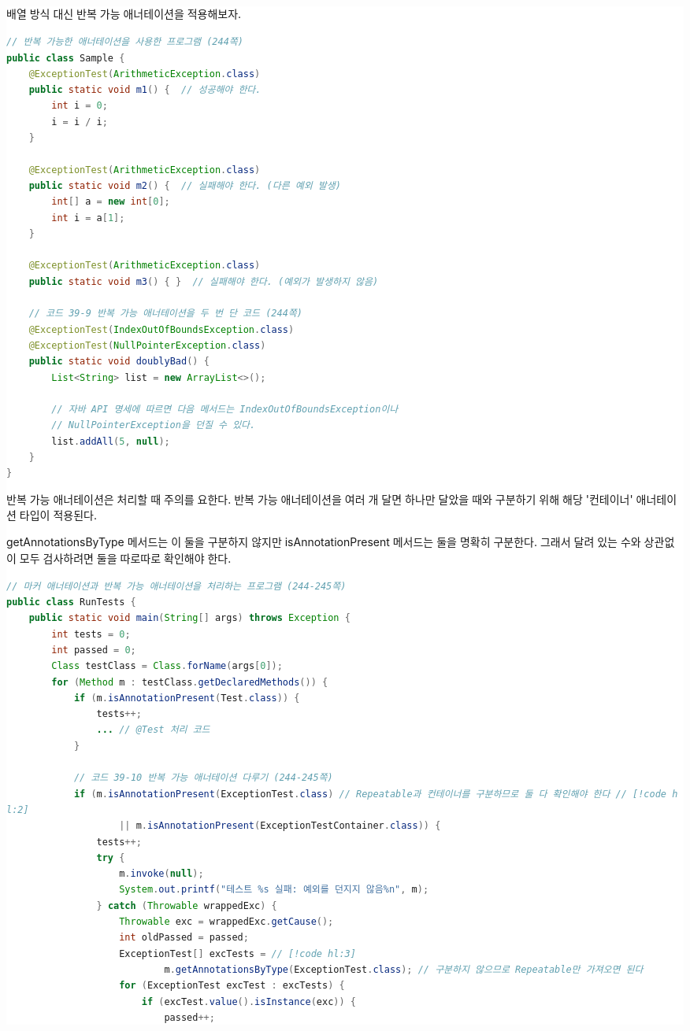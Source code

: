 배열 방식 대신 반복 가능 애너테이션을 적용해보자.
```java
// 반복 가능한 애너테이션을 사용한 프로그램 (244쪽)
public class Sample {
    @ExceptionTest(ArithmeticException.class)
    public static void m1() {  // 성공해야 한다.
        int i = 0;
        i = i / i;
    }

    @ExceptionTest(ArithmeticException.class)
    public static void m2() {  // 실패해야 한다. (다른 예외 발생)
        int[] a = new int[0];
        int i = a[1];
    }

    @ExceptionTest(ArithmeticException.class)
    public static void m3() { }  // 실패해야 한다. (예외가 발생하지 않음)

    // 코드 39-9 반복 가능 애너테이션을 두 번 단 코드 (244쪽)
    @ExceptionTest(IndexOutOfBoundsException.class)
    @ExceptionTest(NullPointerException.class)
    public static void doublyBad() {
        List<String> list = new ArrayList<>();

        // 자바 API 명세에 따르면 다음 메서드는 IndexOutOfBoundsException이나
        // NullPointerException을 던질 수 있다.
        list.addAll(5, null);
    }
}
```
반복 가능 애너테이션은 처리할 때 주의를 요한다. 반복 가능 애너테이션을 여러 개 달면 하나만 달았을 때와 구분하기 위해 해당 '컨테이너' 애너테이션 타입이 적용된다.

getAnnotationsByType 메서드는 이 둘을 구분하지 않지만 isAnnotationPresent 메서드는 둘을 명확히 구분한다. 그래서 달려 있는 수와 상관없이 모두 검사하려면 둘을 따로따로 확인해야 한다.
```java
// 마커 애너테이션과 반복 가능 애너테이션을 처리하는 프로그램 (244-245쪽)
public class RunTests {
    public static void main(String[] args) throws Exception {
        int tests = 0;
        int passed = 0;
        Class testClass = Class.forName(args[0]);
        for (Method m : testClass.getDeclaredMethods()) {
            if (m.isAnnotationPresent(Test.class)) {
                tests++;
                ... // @Test 처리 코드
            }

            // 코드 39-10 반복 가능 애너테이션 다루기 (244-245쪽)
            if (m.isAnnotationPresent(ExceptionTest.class) // Repeatable과 컨테이너를 구분하므로 둘 다 확인해야 한다 // [!code hl:2]
                    || m.isAnnotationPresent(ExceptionTestContainer.class)) {
                tests++;
                try {
                    m.invoke(null);
                    System.out.printf("테스트 %s 실패: 예외를 던지지 않음%n", m);
                } catch (Throwable wrappedExc) {
                    Throwable exc = wrappedExc.getCause();
                    int oldPassed = passed;
                    ExceptionTest[] excTests = // [!code hl:3]
                            m.getAnnotationsByType(ExceptionTest.class); // 구분하지 않으므로 Repeatable만 가져오면 된다
                    for (ExceptionTest excTest : excTests) {
                        if (excTest.value().isInstance(exc)) {
                            passed++;
```